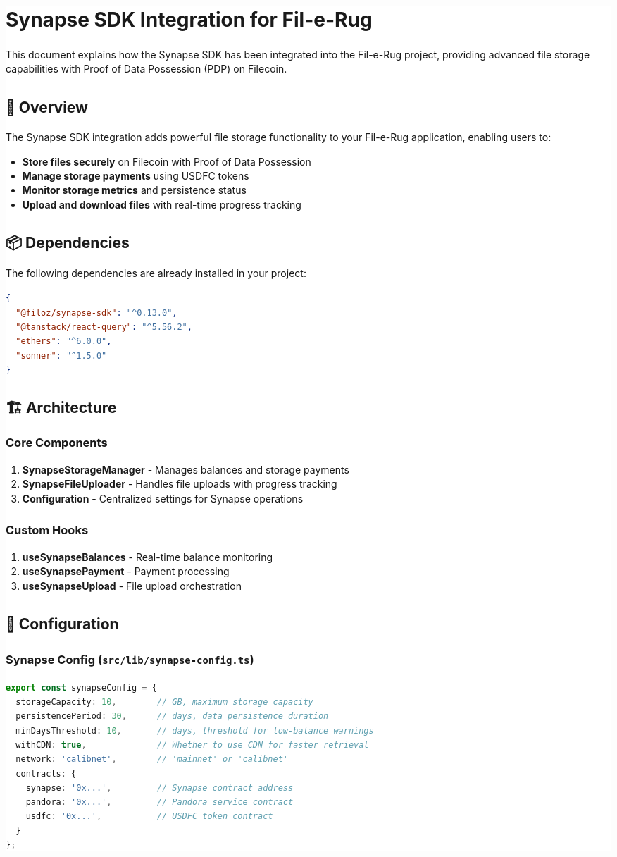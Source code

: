 # Synapse SDK Integration for Fil-e-Rug

This document explains how the Synapse SDK has been integrated into the Fil-e-Rug project, providing advanced file storage capabilities with Proof of Data Possession (PDP) on Filecoin.

## 🚀 Overview

The Synapse SDK integration adds powerful file storage functionality to your Fil-e-Rug application, enabling users to:

- **Store files securely** on Filecoin with Proof of Data Possession
- **Manage storage payments** using USDFC tokens
- **Monitor storage metrics** and persistence status
- **Upload and download files** with real-time progress tracking

## 📦 Dependencies

The following dependencies are already installed in your project:

```json
{
  "@filoz/synapse-sdk": "^0.13.0",
  "@tanstack/react-query": "^5.56.2",
  "ethers": "^6.0.0",
  "sonner": "^1.5.0"
}
```

## 🏗️ Architecture

### Core Components

1. **SynapseStorageManager** - Manages balances and storage payments
2. **SynapseFileUploader** - Handles file uploads with progress tracking
3. **Configuration** - Centralized settings for Synapse operations

### Custom Hooks

1. **useSynapseBalances** - Real-time balance monitoring
2. **useSynapsePayment** - Payment processing
3. **useSynapseUpload** - File upload orchestration

## 🔧 Configuration

### Synapse Config (`src/lib/synapse-config.ts`)

```typescript
export const synapseConfig = {
  storageCapacity: 10,        // GB, maximum storage capacity
  persistencePeriod: 30,      // days, data persistence duration
  minDaysThreshold: 10,       // days, threshold for low-balance warnings
  withCDN: true,              // Whether to use CDN for faster retrieval
  network: 'calibnet',        // 'mainnet' or 'calibnet'
  contracts: {
    synapse: '0x...',         // Synapse contract address
    pandora: '0x...',         // Pandora service contract
    usdfc: '0x...',           // USDFC token contract
  }
};
```
